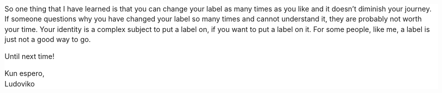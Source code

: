 So one thing that I have learned is that you can change your label as many times as you like and it doesn’t diminish your journey. If someone questions why you have changed your label so many times and cannot understand it, they are probably not worth your time. Your identity is a complex subject to put a label on, if you want to put a label on it. For some people, like me, a label is just not a good way to go.

Until next time!

Kun espero,  
Ludoviko